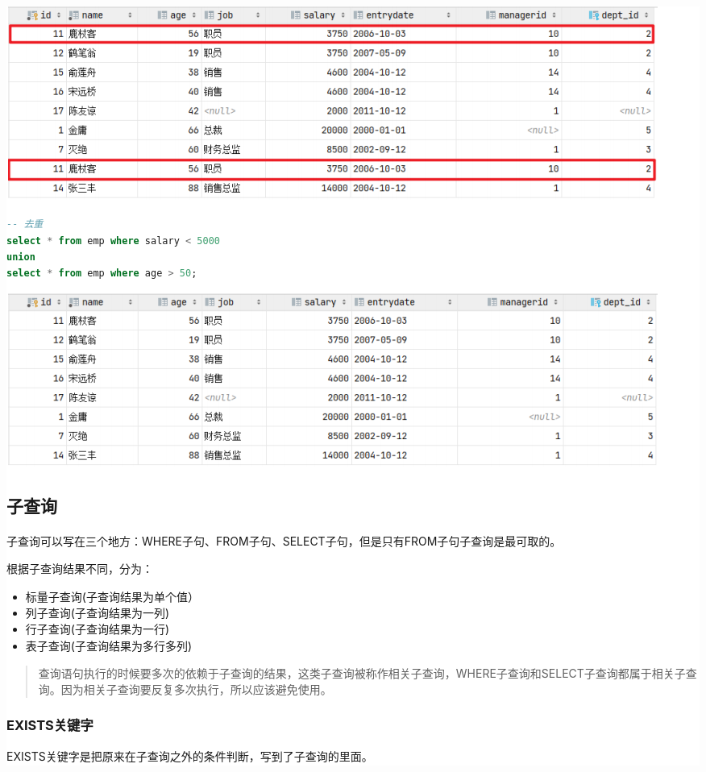 ![](assets/MySQL多表查询%20DQL/4943ab352a95cde27b76a251695f43d4_MD5.png)


```sql
-- 去重
select * from emp where salary < 5000 
union 
select * from emp where age > 50;
```
![](assets/MySQL多表查询%20DQL/3a352555eaa8bb5e8e4b8f42abebe97e_MD5.png)




## 子查询
子查询可以写在三个地方：WHERE子句、FROM子句、SELECT子句，但是只有FROM子句子查询是最可取的。

根据子查询结果不同，分为：

* 标量子查询(子查询结果为单个值）
* 列子查询(子查询结果为一列)
* 行子查询(子查询结果为一行)
* 表子查询(子查询结果为多行多列)

> 查询语句执行的时候要多次的依赖于子查询的结果，这类子查询被称作相关子查询，WHERE子查询和SELECT子查询都属于相关子查询。因为相关子查询要反复多次执行，所以应该避免使用。



### EXISTS关键字
EXISTS关键字是把原来在子查询之外的条件判断，写到了子查询的里面。
